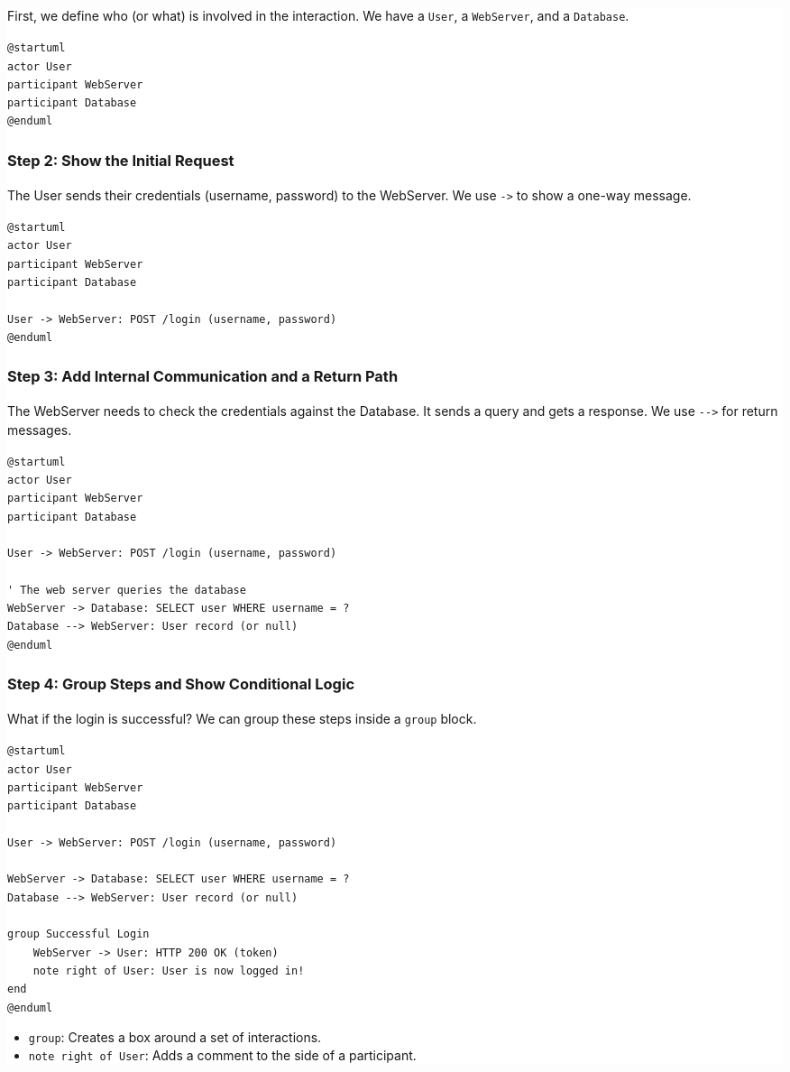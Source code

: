 First, we define who (or what) is involved in the interaction. We have a `User`, a `WebServer`, and a `Database`.

```plantuml
@startuml
actor User
participant WebServer
participant Database
@enduml
```

### Step 2: Show the Initial Request

The User sends their credentials (username, password) to the WebServer. We use `->` to show a one-way message.

```plantuml
@startuml
actor User
participant WebServer
participant Database

User -> WebServer: POST /login (username, password)
@enduml
```

### Step 3: Add Internal Communication and a Return Path

The WebServer needs to check the credentials against the Database. It sends a query and gets a response. We use `-->` for return messages.

```plantuml
@startuml
actor User
participant WebServer
participant Database

User -> WebServer: POST /login (username, password)

' The web server queries the database
WebServer -> Database: SELECT user WHERE username = ?
Database --> WebServer: User record (or null)
@enduml
```

### Step 4: Group Steps and Show Conditional Logic

What if the login is successful? We can group these steps inside a `group` block.

```plantuml
@startuml
actor User
participant WebServer
participant Database

User -> WebServer: POST /login (username, password)

WebServer -> Database: SELECT user WHERE username = ?
Database --> WebServer: User record (or null)

group Successful Login
    WebServer -> User: HTTP 200 OK (token)
    note right of User: User is now logged in!
end
@enduml
```
*   `group`: Creates a box around a set of interactions.
*   `note right of User`: Adds a comment to the side of a participant.